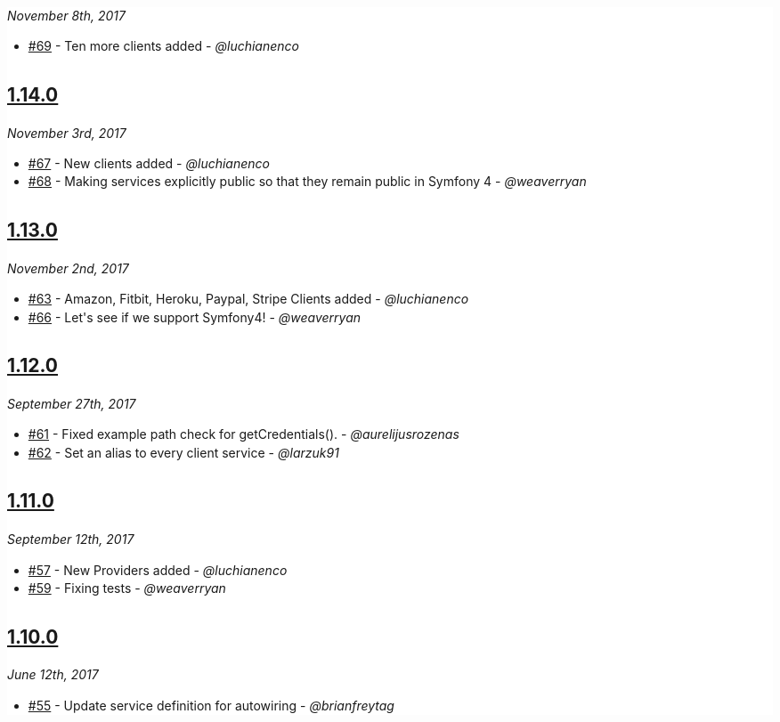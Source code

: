*November 8th, 2017*

- [#69](https://github.com/knpuniversity/oauth2-client-bundle/pull/69) - Ten more clients added  - *@luchianenco*

## [1.14.0](https://github.com/symfony/maker-bundle/releases/tag/1.14.0)

*November 3rd, 2017*

- [#67](https://github.com/knpuniversity/oauth2-client-bundle/pull/67) - New clients added - *@luchianenco*
- [#68](https://github.com/knpuniversity/oauth2-client-bundle/pull/68) - Making services explicitly public so that they remain public in Symfony 4 - *@weaverryan*

## [1.13.0](https://github.com/symfony/maker-bundle/releases/tag/1.13.0)

*November 2nd, 2017*

- [#63](https://github.com/knpuniversity/oauth2-client-bundle/pull/63) - Amazon, Fitbit, Heroku, Paypal, Stripe Clients added - *@luchianenco*
- [#66](https://github.com/knpuniversity/oauth2-client-bundle/pull/66) - Let's see if we support Symfony4! - *@weaverryan*

## [1.12.0](https://github.com/symfony/maker-bundle/releases/tag/1.12.0)

*September 27th, 2017*

- [#61](https://github.com/knpuniversity/oauth2-client-bundle/pull/61) - Fixed example path check for getCredentials(). - *@aurelijusrozenas*
- [#62](https://github.com/knpuniversity/oauth2-client-bundle/pull/62) - Set an alias to every client service - *@larzuk91*

## [1.11.0](https://github.com/symfony/maker-bundle/releases/tag/1.11.0)

*September 12th, 2017*

- [#57](https://github.com/knpuniversity/oauth2-client-bundle/pull/57) - New Providers added - *@luchianenco*
- [#59](https://github.com/knpuniversity/oauth2-client-bundle/pull/59) - Fixing tests - *@weaverryan*

## [1.10.0](https://github.com/symfony/maker-bundle/releases/tag/1.10.0)

*June 12th, 2017*

- [#55](https://github.com/knpuniversity/oauth2-client-bundle/pull/55) - Update service definition for autowiring - *@brianfreytag*
